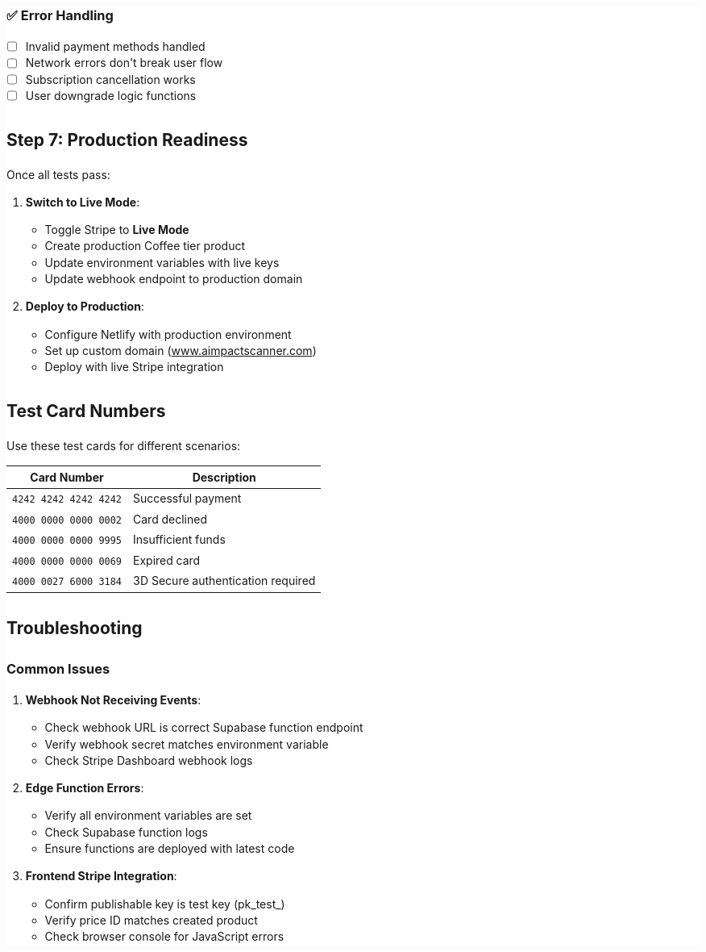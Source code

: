 ### ✅ Error Handling
- [ ] Invalid payment methods handled
- [ ] Network errors don't break user flow
- [ ] Subscription cancellation works
- [ ] User downgrade logic functions

## Step 7: Production Readiness

Once all tests pass:

1. **Switch to Live Mode**:
   - Toggle Stripe to **Live Mode**
   - Create production Coffee tier product
   - Update environment variables with live keys
   - Update webhook endpoint to production domain

2. **Deploy to Production**:
   - Configure Netlify with production environment
   - Set up custom domain (www.aimpactscanner.com)
   - Deploy with live Stripe integration

## Test Card Numbers

Use these test cards for different scenarios:

| Card Number | Description |
|-------------|-------------|
| `4242 4242 4242 4242` | Successful payment |
| `4000 0000 0000 0002` | Card declined |
| `4000 0000 0000 9995` | Insufficient funds |
| `4000 0000 0000 0069` | Expired card |
| `4000 0027 6000 3184` | 3D Secure authentication required |

## Troubleshooting

### Common Issues

1. **Webhook Not Receiving Events**:
   - Check webhook URL is correct Supabase function endpoint
   - Verify webhook secret matches environment variable
   - Check Stripe Dashboard webhook logs

2. **Edge Function Errors**:
   - Verify all environment variables are set
   - Check Supabase function logs
   - Ensure functions are deployed with latest code

3. **Frontend Stripe Integration**:
   - Confirm publishable key is test key (pk_test_)
   - Verify price ID matches created product
   - Check browser console for JavaScript errors
